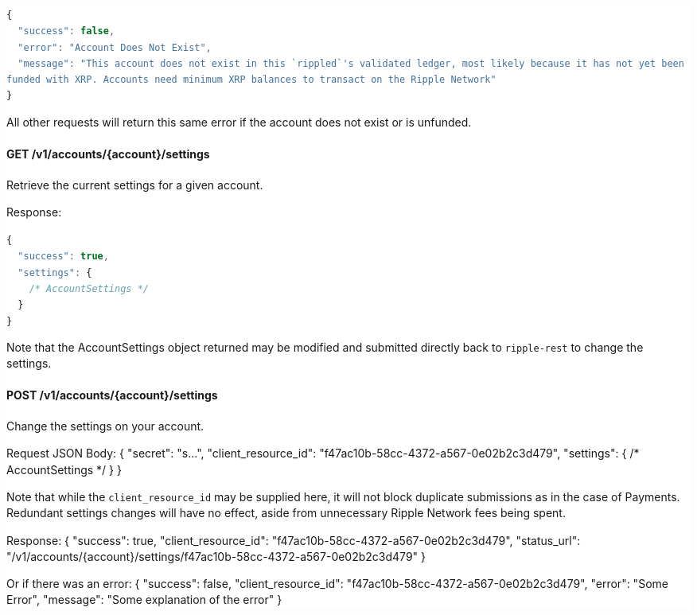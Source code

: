 ```js
{
  "success": false,
  "error": "Account Does Not Exist",
  "message": "This account does not exist in this `rippled`'s validated ledger, most likely because it has not yet been funded with XRP. Accounts need minimum XRP balances to transact on the Ripple Network"
}
```
All other requests will return this same error if the account does not exist or is unfunded.

#### GET /v1/accounts/{account}/settings

Retrieve the current settings for a given account.

Response:
```js
{
  "success": true,
  "settings": {
    /* AccountSettings */
  }
}
```

Note that the AccountSettings object returned may be modified and submitted directly back to `ripple-rest` to change the settings.

#### POST /v1/accounts/{account}/settings

Change the settings on your account.

Request JSON Body:
{
  "secret": "s...",
  "client_resource_id": "f47ac10b-58cc-4372-a567-0e02b2c3d479",
  "settings": {
    /* AccountSettings */
  }
}

Note that while the `client_resource_id` may be supplied here, it will not block duplicate submissions as in the case of Payments. Redundant settings changes will have no effect, aside from unnecessary Ripple Network fees being spent.

Response:
{
  "success": true,
  "client_resource_id": "f47ac10b-58cc-4372-a567-0e02b2c3d479",
  "status_url": "/v1/accounts/{account}/settings/f47ac10b-58cc-4372-a567-0e02b2c3d479"
}

Or if there was an error:
{
  "success": false,
  "client_resource_id": "f47ac10b-58cc-4372-a567-0e02b2c3d479",
  "error": "Some Error",
  "message": "Some explanation of the error"
}
